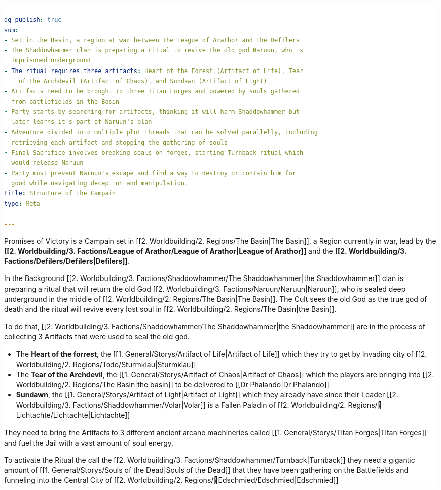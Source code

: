 ```yaml
---
dg-publish: true
sum:
- Set in the Basin, a region at war between the League of Arathor and the Defilers
- The Shaddowhammer clan is preparing a ritual to revive the old god Naruun, who is
  imprisoned underground
- The ritual requires three artifacts: Heart of the Forest (Artifact of Life), Tear
    of the Archdevil (Artifact of Chaos), and Sundawn (Artifact of Light)
- Artifacts need to be brought to three Titan Forges and powered by souls gathered
  from battlefields in the Basin
- Party starts by searching for artifacts, thinking it will harm Shaddowhammer but
  later learns it's part of Naruun's plan
- Adventure divided into multiple plot threads that can be solved parallelly, including
  retrieving each artifact and stopping the gathering of souls
- Final Sacrifice involves breaking seals on forges, starting Turnback ritual which
  would release Naruun
- Party must prevent Naruun's escape and find a way to destroy or contain him for
  good while navigating deception and manipulation.
title: Structure of the Campain
type: Meta

---
```







Promises of Victory is a Campain set in [[2. Worldbuilding/2. Regions/The Basin\|The Basin]], a Region currently in war, lead by the **[[2. Worldbuilding/3. Factions/League of Arathor/League of Arathor\|League of Arathor]]** and the **[[2. Worldbuilding/3. Factions/Defilers/Defilers\|Defilers]]**.

In the Background [[2. Worldbuilding/3. Factions/Shaddowhammer/The Shaddowhammer\|the Shaddowhammer]] clan is preparing a ritual that will return the old God [[2. Worldbuilding/3. Factions/Naruun/Naruun\|Naruun]], who is sealed deep underground in the middle of [[2. Worldbuilding/2. Regions/The Basin\|The Basin]]. The Cult sees the old God as the true god of death and the ritual will revive every lost soul in [[2. Worldbuilding/2. Regions/The Basin\|the Basin]].

To do that, [[2. Worldbuilding/3. Factions/Shaddowhammer/The Shaddowhammer\|the Shaddowhammer]] are in the process of collecting 3 Artifacts that were used to seal the old god.

- The **Heart of the forrest**, the [[1. General/Storys/Artifact of Life\|Artifact of Life]] which they try to get by Invading city of [[2. Worldbuilding/2. Regions/Todo/Sturmklau\|Sturmklau]] 
- The **Tear of the Archdevil**, the [[1. General/Storys/Artifact of Chaos\|Artifact of Chaos]] which the players are bringing into [[2. Worldbuilding/2. Regions/The Basin\|the basin]] to be delivered to [[Dr Phalando\|Dr Phalando]] 
- **Sundawn**, the [[1. General/Storys/Artifact of Light\|Artifact of Light]] which they already have since their Leader [[2. Worldbuilding/3. Factions/Shaddowhammer/Volar\|Volar]] is a Fallen Paladin of [[2. Worldbuilding/2. Regions/🏰Lichtachte/Lichtachte\|Lichtachte]] 

They need to bring the Artifacts to 3 different ancient arcane machineries called [[1. General/Storys/Titan Forges\|Titan Forges]] and fuel the Jail with a vast amount of soul energy.

To activate the Ritual the call the [[2. Worldbuilding/3. Factions/Shaddowhammer/Turnback\|Turnback]] they need a gigantic amount of  [[1. General/Storys/Souls of the Dead\|Souls of the Dead]] that they have been gathering on the Battlefields and funneling into the Central City of [[2. Worldbuilding/2. Regions/🏰Edschmied/Edschmied\|Edschmied]] 

